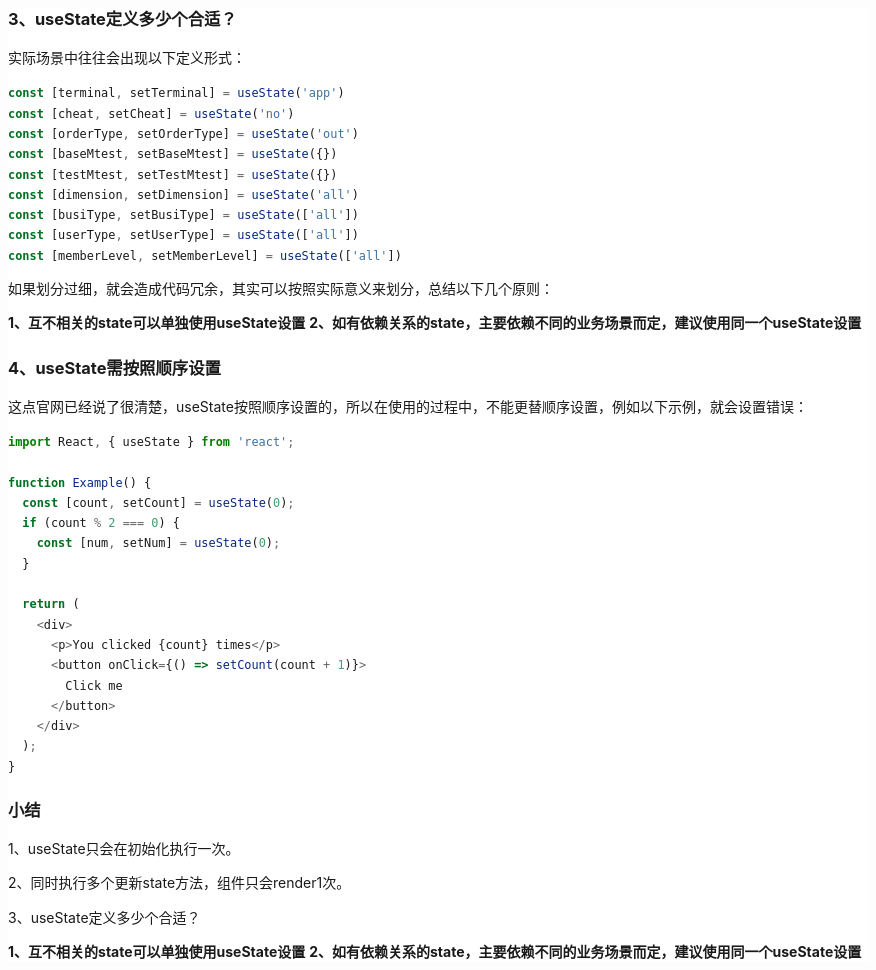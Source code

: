 ### 3、useState定义多少个合适？

实际场景中往往会出现以下定义形式：

```js
const [terminal, setTerminal] = useState('app')
const [cheat, setCheat] = useState('no')
const [orderType, setOrderType] = useState('out')
const [baseMtest, setBaseMtest] = useState({})
const [testMtest, setTestMtest] = useState({})
const [dimension, setDimension] = useState('all')
const [busiType, setBusiType] = useState(['all'])
const [userType, setUserType] = useState(['all'])
const [memberLevel, setMemberLevel] = useState(['all'])
```

如果划分过细，就会造成代码冗余，其实可以按照实际意义来划分，总结以下几个原则：

**1、互不相关的state可以单独使用useState设置**
**2、如有依赖关系的state，主要依赖不同的业务场景而定，建议使用同一个useState设置**

### 4、useState需按照顺序设置

这点官网已经说了很清楚，useState按照顺序设置的，所以在使用的过程中，不能更替顺序设置，例如以下示例，就会设置错误：

```js
import React, { useState } from 'react';

function Example() {
  const [count, setCount] = useState(0);
  if (count % 2 === 0) {
    const [num, setNum] = useState(0);
  }

  return (
    <div>
      <p>You clicked {count} times</p>
      <button onClick={() => setCount(count + 1)}>
        Click me
      </button>
    </div>
  );
}
```

### 小结

1、useState只会在初始化执行一次。

2、同时执行多个更新state方法，组件只会render1次。

3、useState定义多少个合适？

  **1、互不相关的state可以单独使用useState设置**
  **2、如有依赖关系的state，主要依赖不同的业务场景而定，建议使用同一个useState设置**

